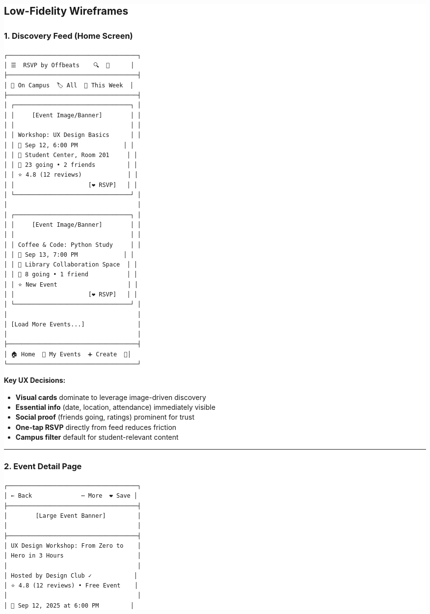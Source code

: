 
## Low-Fidelity Wireframes

### 1. Discovery Feed (Home Screen)

```
┌─────────────────────────────────────┐
│ ☰  RSVP by Offbeats    🔍  👤      │
├─────────────────────────────────────┤
│ 📍 On Campus  🏷️ All  📅 This Week  │
├─────────────────────────────────────┤
│ ┌─────────────────────────────────┐ │
│ │     [Event Image/Banner]        │ │
│ │                                 │ │
│ │ Workshop: UX Design Basics      │ │
│ │ 📅 Sep 12, 6:00 PM             │ │
│ │ 📍 Student Center, Room 201     │ │
│ │ 👥 23 going • 2 friends         │ │
│ │ ⭐ 4.8 (12 reviews)             │ │
│ │                     [❤️ RSVP]   │ │
│ └─────────────────────────────────┘ │
│                                     │
│ ┌─────────────────────────────────┐ │
│ │     [Event Image/Banner]        │ │
│ │                                 │ │
│ │ Coffee & Code: Python Study     │ │
│ │ 📅 Sep 13, 7:00 PM             │ │
│ │ 📍 Library Collaboration Space  │ │
│ │ 👥 8 going • 1 friend           │ │
│ │ ⭐ New Event                    │ │
│ │                     [❤️ RSVP]   │ │
│ └─────────────────────────────────┘ │
│                                     │
│ [Load More Events...]               │
│                                     │
├─────────────────────────────────────┤
│ 🏠 Home  🎫 My Events  ➕ Create  👤│
└─────────────────────────────────────┘
```

**Key UX Decisions:**
- **Visual cards** dominate to leverage image-driven discovery
- **Essential info** (date, location, attendance) immediately visible
- **Social proof** (friends going, ratings) prominent for trust
- **One-tap RSVP** directly from feed reduces friction
- **Campus filter** default for student-relevant content

---

### 2. Event Detail Page

```
┌─────────────────────────────────────┐
│ ← Back              ⋯ More  ❤️ Save │
├─────────────────────────────────────┤
│        [Large Event Banner]         │
│                                     │
├─────────────────────────────────────┤
│ UX Design Workshop: From Zero to    │
│ Hero in 3 Hours                     │
│                                     │
│ Hosted by Design Club ✓            │
│ ⭐ 4.8 (12 reviews) • Free Event    │
│                                     │
│ 📅 Sep 12, 2025 at 6:00 PM         │
```